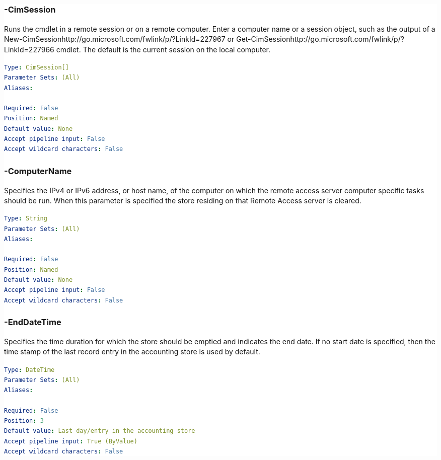 ### -CimSession
Runs the cmdlet in a remote session or on a remote computer.
Enter a computer name or a session object, such as the output of a New-CimSessionhttp://go.microsoft.com/fwlink/p/?LinkId=227967 or Get-CimSessionhttp://go.microsoft.com/fwlink/p/?LinkId=227966 cmdlet.
The default is the current session on the local computer.

```yaml
Type: CimSession[]
Parameter Sets: (All)
Aliases: 

Required: False
Position: Named
Default value: None
Accept pipeline input: False
Accept wildcard characters: False
```

### -ComputerName
Specifies the IPv4 or IPv6 address, or host name, of the computer on which the remote access server computer specific tasks should be run.
When this parameter is specified the store residing on that Remote Access server is cleared.

```yaml
Type: String
Parameter Sets: (All)
Aliases: 

Required: False
Position: Named
Default value: None
Accept pipeline input: False
Accept wildcard characters: False
```

### -EndDateTime
Specifies the time duration for which the store should be emptied and indicates the end date.
If no start date is specified, then the time stamp of the last record entry in the accounting store is used by default.

```yaml
Type: DateTime
Parameter Sets: (All)
Aliases: 

Required: False
Position: 3
Default value: Last day/entry in the accounting store
Accept pipeline input: True (ByValue)
Accept wildcard characters: False
```
